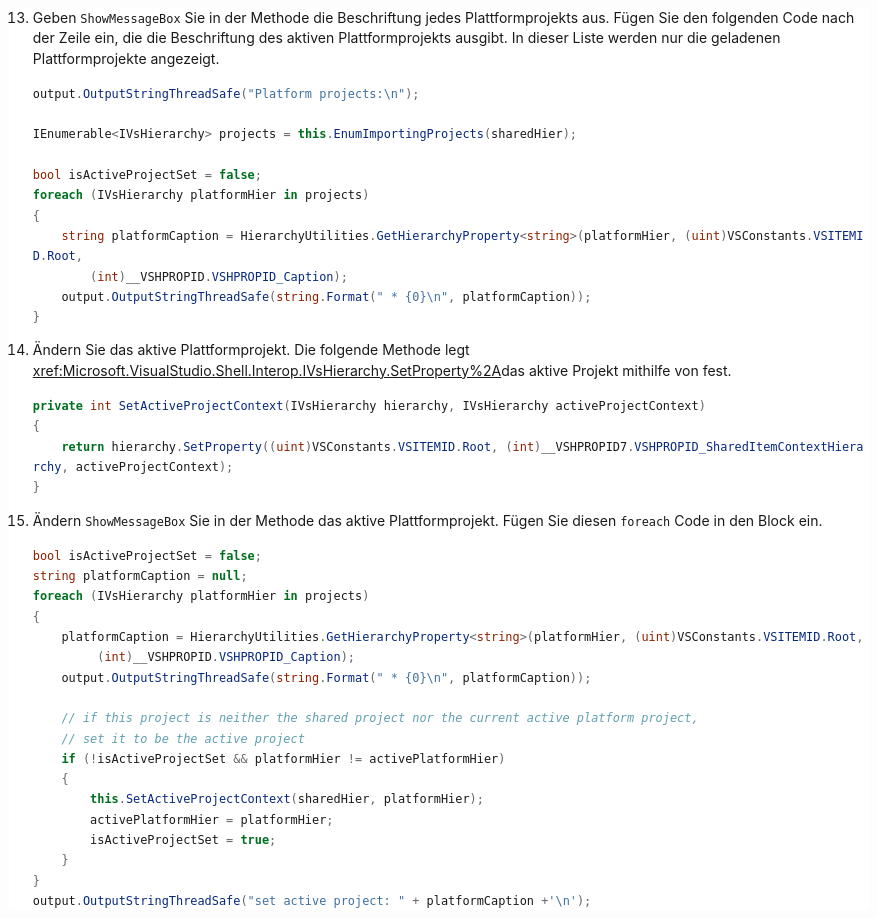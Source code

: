 13. Geben `ShowMessageBox` Sie in der Methode die Beschriftung jedes Plattformprojekts aus. Fügen Sie den folgenden Code nach der Zeile ein, die die Beschriftung des aktiven Plattformprojekts ausgibt. In dieser Liste werden nur die geladenen Plattformprojekte angezeigt.

    ```csharp
    output.OutputStringThreadSafe("Platform projects:\n");

    IEnumerable<IVsHierarchy> projects = this.EnumImportingProjects(sharedHier);

    bool isActiveProjectSet = false;
    foreach (IVsHierarchy platformHier in projects)
    {
        string platformCaption = HierarchyUtilities.GetHierarchyProperty<string>(platformHier, (uint)VSConstants.VSITEMID.Root,
            (int)__VSHPROPID.VSHPROPID_Caption);
        output.OutputStringThreadSafe(string.Format(" * {0}\n", platformCaption));
    }
    ```

14. Ändern Sie das aktive Plattformprojekt. Die folgende Methode legt <xref:Microsoft.VisualStudio.Shell.Interop.IVsHierarchy.SetProperty%2A>das aktive Projekt mithilfe von fest.

    ```csharp
    private int SetActiveProjectContext(IVsHierarchy hierarchy, IVsHierarchy activeProjectContext)
    {
        return hierarchy.SetProperty((uint)VSConstants.VSITEMID.Root, (int)__VSHPROPID7.VSHPROPID_SharedItemContextHierarchy, activeProjectContext);
    }
    ```

15. Ändern `ShowMessageBox` Sie in der Methode das aktive Plattformprojekt. Fügen Sie diesen `foreach` Code in den Block ein.

    ```csharp
    bool isActiveProjectSet = false;
    string platformCaption = null;
    foreach (IVsHierarchy platformHier in projects)
    {
        platformCaption = HierarchyUtilities.GetHierarchyProperty<string>(platformHier, (uint)VSConstants.VSITEMID.Root,
             (int)__VSHPROPID.VSHPROPID_Caption);
        output.OutputStringThreadSafe(string.Format(" * {0}\n", platformCaption));

        // if this project is neither the shared project nor the current active platform project,
        // set it to be the active project
        if (!isActiveProjectSet && platformHier != activePlatformHier)
        {
            this.SetActiveProjectContext(sharedHier, platformHier);
            activePlatformHier = platformHier;
            isActiveProjectSet = true;
        }
    }
    output.OutputStringThreadSafe("set active project: " + platformCaption +'\n');
    ```
